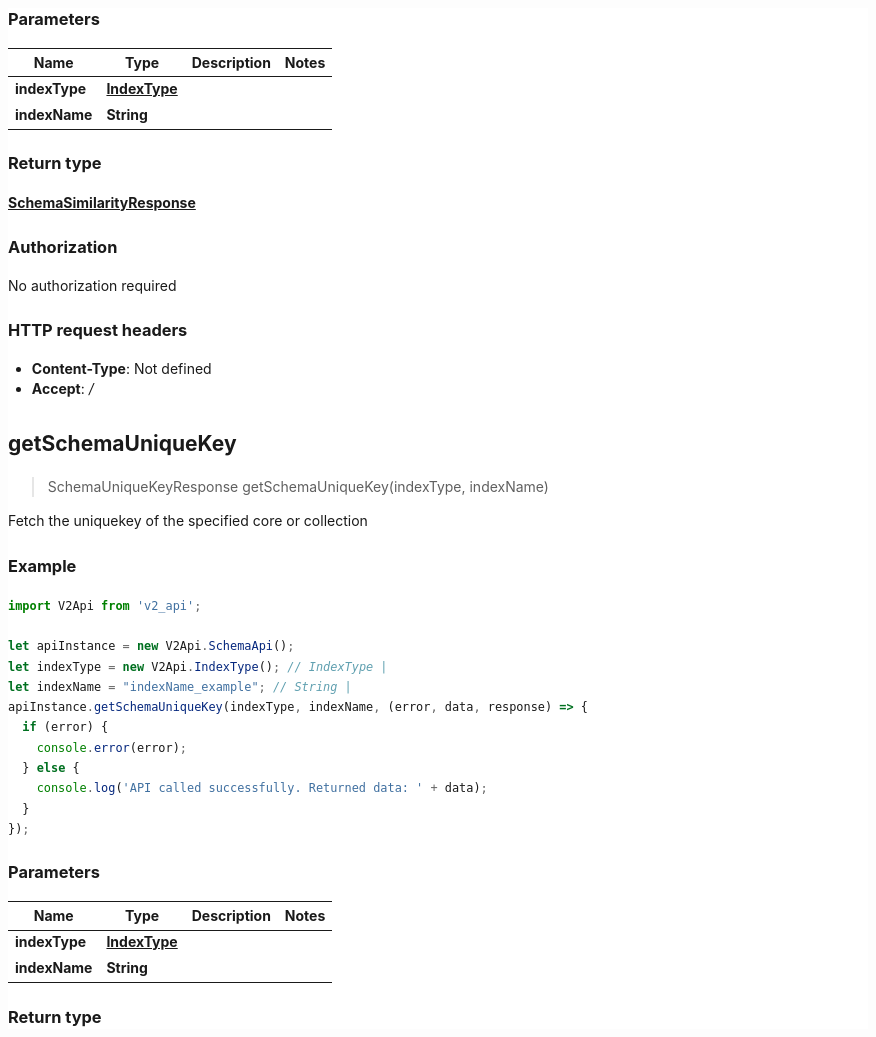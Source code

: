 ### Parameters


Name | Type | Description  | Notes
------------- | ------------- | ------------- | -------------
 **indexType** | [**IndexType**](.md)|  | 
 **indexName** | **String**|  | 

### Return type

[**SchemaSimilarityResponse**](SchemaSimilarityResponse.md)

### Authorization

No authorization required

### HTTP request headers

- **Content-Type**: Not defined
- **Accept**: */*


## getSchemaUniqueKey

> SchemaUniqueKeyResponse getSchemaUniqueKey(indexType, indexName)

Fetch the uniquekey of the specified core or collection

### Example

```javascript
import V2Api from 'v2_api';

let apiInstance = new V2Api.SchemaApi();
let indexType = new V2Api.IndexType(); // IndexType | 
let indexName = "indexName_example"; // String | 
apiInstance.getSchemaUniqueKey(indexType, indexName, (error, data, response) => {
  if (error) {
    console.error(error);
  } else {
    console.log('API called successfully. Returned data: ' + data);
  }
});
```

### Parameters


Name | Type | Description  | Notes
------------- | ------------- | ------------- | -------------
 **indexType** | [**IndexType**](.md)|  | 
 **indexName** | **String**|  | 

### Return type
